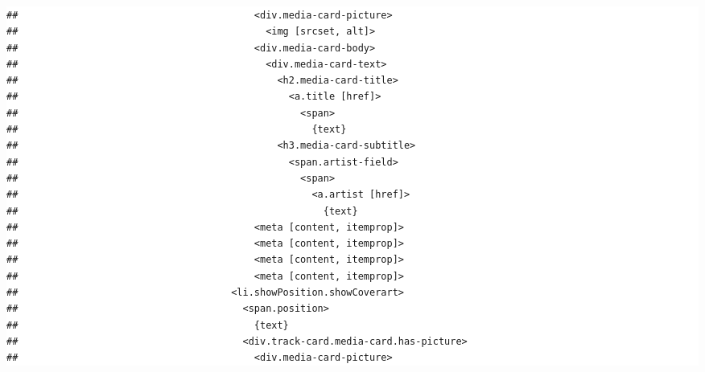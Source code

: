     ##                                         <div.media-card-picture>
    ##                                           <img [srcset, alt]>
    ##                                         <div.media-card-body>
    ##                                           <div.media-card-text>
    ##                                             <h2.media-card-title>
    ##                                               <a.title [href]>
    ##                                                 <span>
    ##                                                   {text}
    ##                                             <h3.media-card-subtitle>
    ##                                               <span.artist-field>
    ##                                                 <span>
    ##                                                   <a.artist [href]>
    ##                                                     {text}
    ##                                         <meta [content, itemprop]>
    ##                                         <meta [content, itemprop]>
    ##                                         <meta [content, itemprop]>
    ##                                         <meta [content, itemprop]>
    ##                                     <li.showPosition.showCoverart>
    ##                                       <span.position>
    ##                                         {text}
    ##                                       <div.track-card.media-card.has-picture>
    ##                                         <div.media-card-picture>